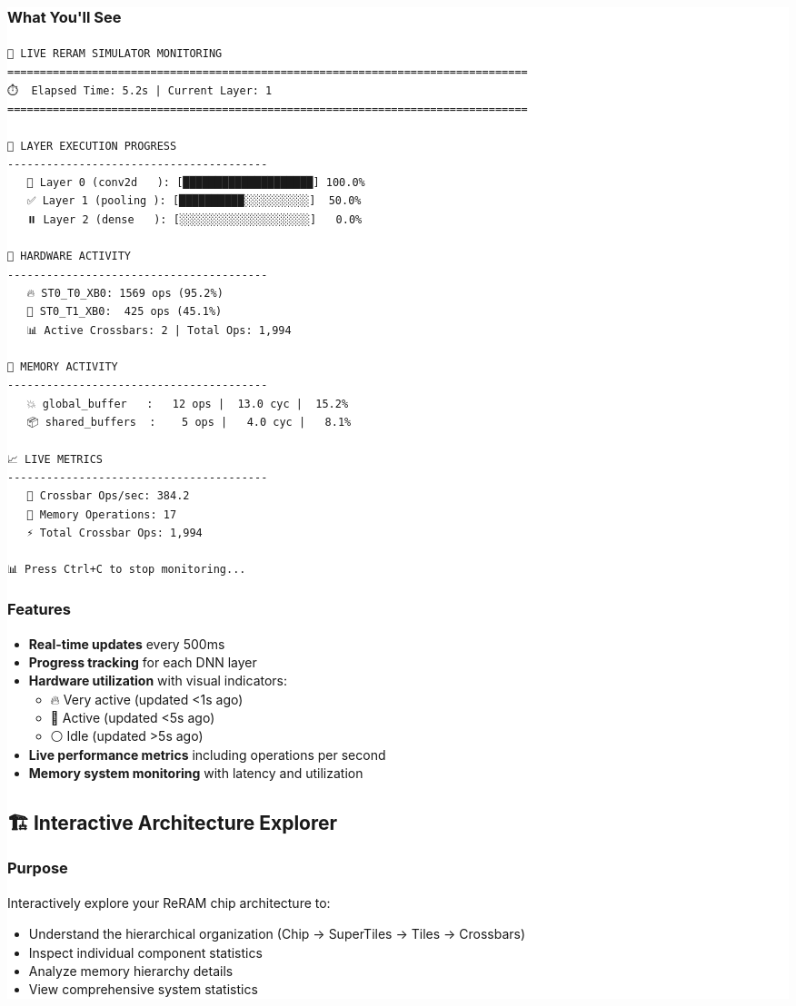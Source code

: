 ### What You'll See
```
🔄 LIVE RERAM SIMULATOR MONITORING
================================================================================
⏱️  Elapsed Time: 5.2s | Current Layer: 1
================================================================================

🧠 LAYER EXECUTION PROGRESS
----------------------------------------
   🔄 Layer 0 (conv2d   ): [████████████████████] 100.0%
   ✅ Layer 1 (pooling ): [██████████░░░░░░░░░░]  50.0%
   ⏸️ Layer 2 (dense   ): [░░░░░░░░░░░░░░░░░░░░]   0.0%

🔧 HARDWARE ACTIVITY
----------------------------------------
   🔥 ST0_T0_XB0: 1569 ops (95.2%)
   🔸 ST0_T1_XB0:  425 ops (45.1%)
   📊 Active Crossbars: 2 | Total Ops: 1,994

💾 MEMORY ACTIVITY
----------------------------------------
   💥 global_buffer   :   12 ops |  13.0 cyc |  15.2%
   📦 shared_buffers  :    5 ops |   4.0 cyc |   8.1%

📈 LIVE METRICS
----------------------------------------
   🚀 Crossbar Ops/sec: 384.2
   💾 Memory Operations: 17
   ⚡ Total Crossbar Ops: 1,994

📊 Press Ctrl+C to stop monitoring...
```

### Features
- **Real-time updates** every 500ms
- **Progress tracking** for each DNN layer
- **Hardware utilization** with visual indicators:
  - 🔥 Very active (updated <1s ago)
  - 🔸 Active (updated <5s ago)  
  - ⚪ Idle (updated >5s ago)
- **Live performance metrics** including operations per second
- **Memory system monitoring** with latency and utilization

## 🏗️ Interactive Architecture Explorer

### Purpose
Interactively explore your ReRAM chip architecture to:
- Understand the hierarchical organization (Chip → SuperTiles → Tiles → Crossbars)
- Inspect individual component statistics
- Analyze memory hierarchy details
- View comprehensive system statistics
